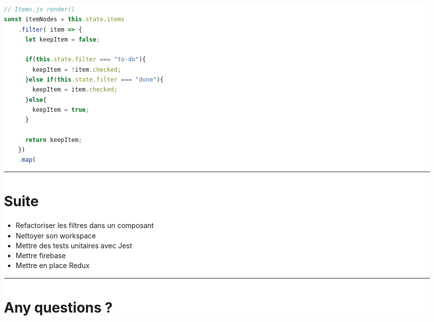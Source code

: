 
```js
// Items.js render()
const itemNodes = this.state.items
    .filter( item => {
      let keepItem = false;

      if(this.state.filter === "to-do"){
        keepItem = !item.checked;
      }else if(this.state.filter === "done"){
        keepItem = item.checked;
      }else{
        keepItem = true;
      }

      return keepItem;
    })
    .map( 
```
---

# Suite
* Refactoriser les filtres dans un composant
* Nettoyer son workspace
* Mettre des tests unitaires avec Jest
* Mettre firebase
* Mettre en place Redux

---

# Any questions ?